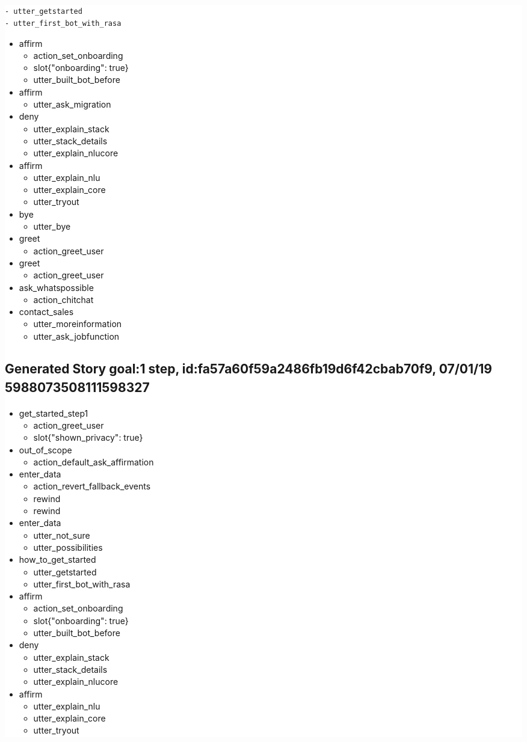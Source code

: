     - utter_getstarted
    - utter_first_bot_with_rasa
* affirm
    - action_set_onboarding
    - slot{"onboarding": true}
    - utter_built_bot_before
* affirm
    - utter_ask_migration
* deny
    - utter_explain_stack
    - utter_stack_details
    - utter_explain_nlucore
* affirm
    - utter_explain_nlu
    - utter_explain_core
    - utter_tryout
* bye
    - utter_bye
* greet
    - action_greet_user
* greet
    - action_greet_user
* ask_whatspossible
    - action_chitchat
* contact_sales
    - utter_moreinformation
    - utter_ask_jobfunction

## Generated Story goal:1 step, id:fa57a60f59a2486fb19d6f42cbab70f9, 07/01/19 5988073508111598327
* get_started_step1
    - action_greet_user
    - slot{"shown_privacy": true}
* out_of_scope
    - action_default_ask_affirmation
* enter_data
    - action_revert_fallback_events
    - rewind
    - rewind
* enter_data
    - utter_not_sure
    - utter_possibilities
* how_to_get_started
    - utter_getstarted
    - utter_first_bot_with_rasa
* affirm
    - action_set_onboarding
    - slot{"onboarding": true}
    - utter_built_bot_before
* deny
    - utter_explain_stack
    - utter_stack_details
    - utter_explain_nlucore
* affirm
    - utter_explain_nlu
    - utter_explain_core
    - utter_tryout
